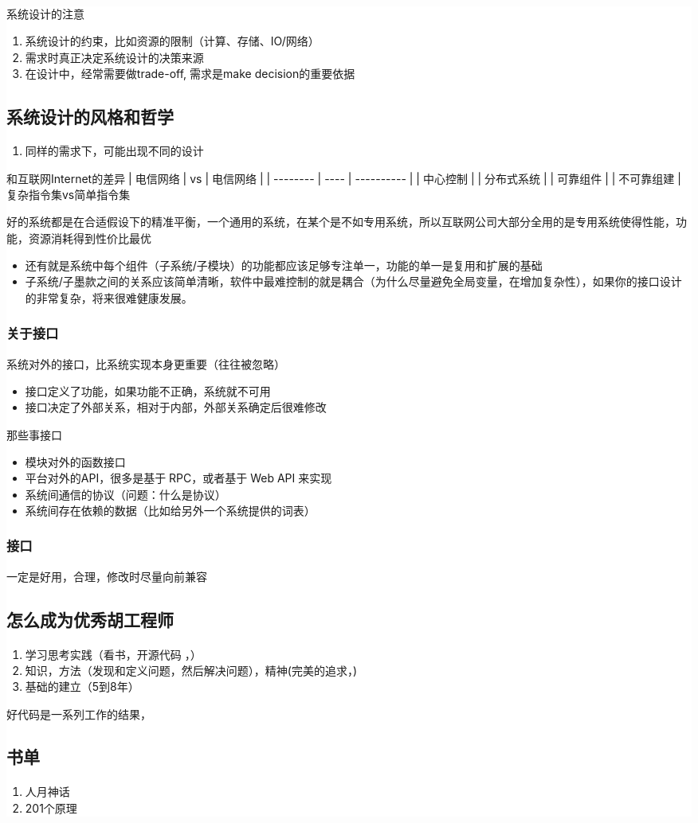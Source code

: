 系统设计的注意

1. 系统设计的约束，比如资源的限制（计算、存储、IO/网络）
2. 需求时真正决定系统设计的决策来源
3. 在设计中，经常需要做trade-off, 需求是make decision的重要依据

## 系统设计的风格和哲学

1. 同样的需求下，可能出现不同的设计

和互联网Internet的差异
| 电信网络 | vs   | 电信网络   |
| -------- | ---- | ---------- |
| 中心控制 |      | 分布式系统 |
| 可靠组件 |      | 不可靠组建 |
复杂指令集vs简单指令集

好的系统都是在合适假设下的精准平衡，一个通用的系统，在某个是不如专用系统，所以互联网公司大部分全用的是专用系统使得性能，功能，资源消耗得到性价比最优

+ 还有就是系统中每个组件（子系统/子模块）的功能都应该足够专注单一，功能的单一是复用和扩展的基础
+ 子系统/子墨款之间的关系应该简单清晰，软件中最难控制的就是耦合（为什么尽量避免全局变量，在增加复杂性），如果你的接口设计的非常复杂，将来很难健康发展。

### 关于接口

系统对外的接口，比系统实现本身更重要（往往被忽略）

+ 接口定义了功能，如果功能不正确，系统就不可用
+ 接口决定了外部关系，相对于内部，外部关系确定后很难修改

那些事接口

+ 模块对外的函数接口
+ 平台对外的API，很多是基于 RPC，或者基于 Web API 来实现
+ 系统间通信的协议（问题：什么是协议）
+ 系统间存在依赖的数据（比如给另外一个系统提供的词表）

### 接口

一定是好用，合理，修改时尽量向前兼容



## 怎么成为优秀胡工程师

1. 学习思考实践（看书，开源代码 ，）
2. 知识，方法（发现和定义问题，然后解决问题），精神(完美的追求，)
3. 基础的建立（5到8年）

好代码是一系列工作的结果，



## 书单

1. 人月神话
2. 201个原理
